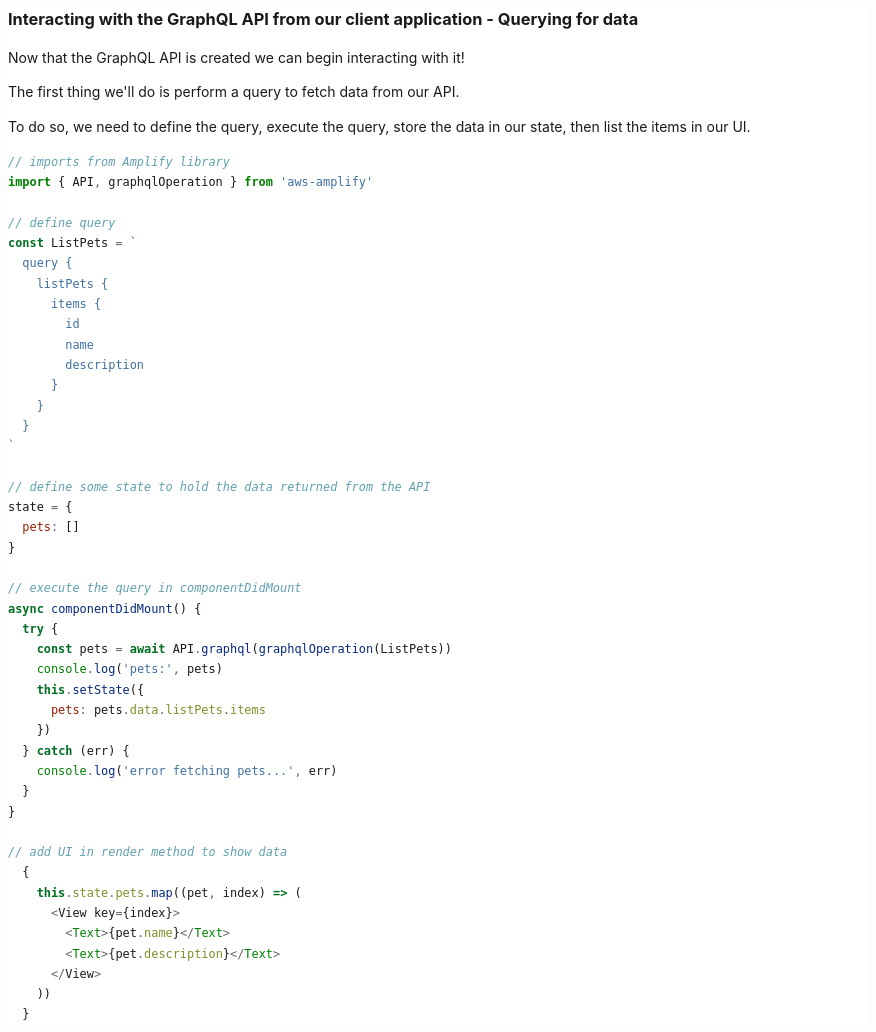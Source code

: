 ### Interacting with the GraphQL API from our client application - Querying for data

Now that the GraphQL API is created we can begin interacting with it!

The first thing we'll do is perform a query to fetch data from our API.

To do so, we need to define the query, execute the query, store the data in our state, then list the items in our UI.


```js
// imports from Amplify library
import { API, graphqlOperation } from 'aws-amplify'

// define query
const ListPets = `
  query {
    listPets {
      items {
        id
        name
        description
      }
    }
  }
`

// define some state to hold the data returned from the API
state = {
  pets: []
}

// execute the query in componentDidMount
async componentDidMount() {
  try {
    const pets = await API.graphql(graphqlOperation(ListPets))
    console.log('pets:', pets)
    this.setState({
      pets: pets.data.listPets.items
    })
  } catch (err) {
    console.log('error fetching pets...', err)
  }
}

// add UI in render method to show data
  {
    this.state.pets.map((pet, index) => (
      <View key={index}>
        <Text>{pet.name}</Text>
        <Text>{pet.description}</Text>
      </View>
    ))
  }
```

